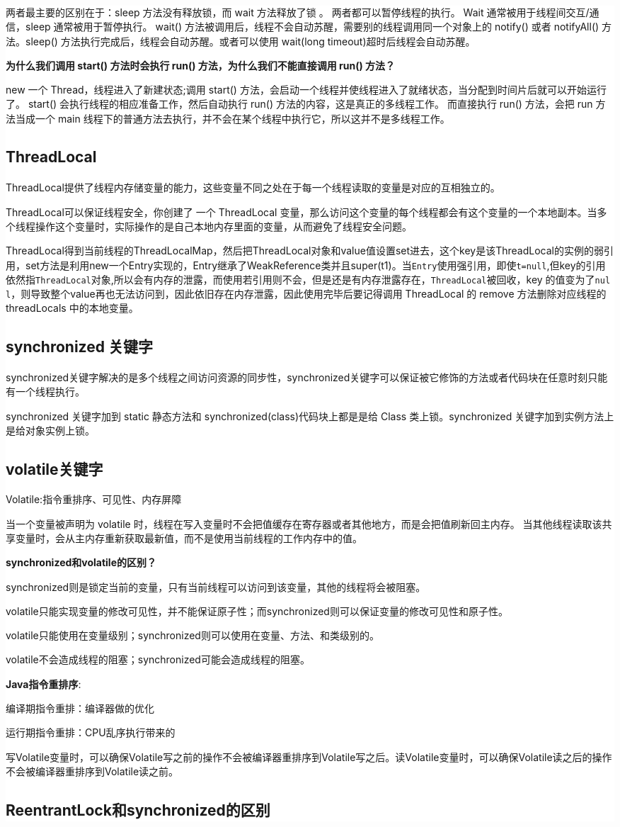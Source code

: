 两者最主要的区别在于：sleep 方法没有释放锁，而 wait 方法释放了锁 。
两者都可以暂停线程的执行。
Wait 通常被用于线程间交互/通信，sleep 通常被用于暂停执行。
wait() 方法被调用后，线程不会自动苏醒，需要别的线程调用同一个对象上的 notify() 或者 notifyAll() 方法。sleep() 方法执行完成后，线程会自动苏醒。或者可以使用 wait(long timeout)超时后线程会自动苏醒。

**为什么我们调用 start() 方法时会执行 run() 方法，为什么我们不能直接调用 run() 方法？**

new 一个 Thread，线程进入了新建状态;调用 start() 方法，会启动一个线程并使线程进入了就绪状态，当分配到时间片后就可以开始运行了。 start() 会执行线程的相应准备工作，然后自动执行 run() 方法的内容，这是真正的多线程工作。 而直接执行 run() 方法，会把 run 方法当成一个 main 线程下的普通方法去执行，并不会在某个线程中执行它，所以这并不是多线程工作。

## ThreadLocal

ThreadLocal提供了线程内存储变量的能力，这些变量不同之处在于每一个线程读取的变量是对应的互相独立的。 

ThreadLocal可以保证线程安全，你创建了 一个 ThreadLocal 变量，那么访问这个变量的每个线程都会有这个变量的一个本地副本。当多个线程操作这个变量时，实际操作的是自己本地内存里面的变量，从而避免了线程安全问题。

ThreadLocal得到当前线程的ThreadLocalMap，然后把ThreadLocal对象和value值设置set进去，这个key是该ThreadLocal的实例的弱引用，set方法是利用new一个Entry实现的，Entry继承了WeakReference类并且super(t1)。当`Entry`使用强引用，即使`t=null`,但key的引用依然指`ThreadLocal`对象,所以会有内存的泄露，而使用若引用则不会，但是还是有内存泄露存在，`ThreadLocal`被回收，key 的值变为了`null`，则导致整个value再也无法访问到，因此依旧存在内存泄露，因此使用完毕后要记得调用 ThreadLocal 的 remove 方法删除对应线程的 threadLocals 中的本地变量。

## synchronized 关键字

synchronized关键字解决的是多个线程之间访问资源的同步性，synchronized关键字可以保证被它修饰的方法或者代码块在任意时刻只能有一个线程执行。 

synchronized 关键字加到 static 静态方法和 synchronized(class)代码块上都是是给 Class 类上锁。synchronized 关键字加到实例方法上是给对象实例上锁。

## volatile关键字

Volatile:指令重排序、可见性、内存屏障

当一个变量被声明为 volatile 时，线程在写入变量时不会把值缓存在寄存器或者其他地方，而是会把值刷新回主内存。 当其他线程读取该共享变量时，会从主内存重新获取最新值，而不是使用当前线程的工作内存中的值。

**synchronized和volatile的区别？**

synchronized则是锁定当前的变量，只有当前线程可以访问到该变量，其他的线程将会被阻塞。

volatile只能实现变量的修改可见性，并不能保证原子性；而synchronized则可以保证变量的修改可见性和原子性。

volatile只能使用在变量级别；synchronized则可以使用在变量、方法、和类级别的。

volatile不会造成线程的阻塞；synchronized可能会造成线程的阻塞。

**Java指令重排序**:

编译期指令重排：编译器做的优化

运行期指令重排：CPU乱序执行带来的

写Volatile变量时，可以确保Volatile写之前的操作不会被编译器重排序到Volatile写之后。读Volatile变量时，可以确保Volatile读之后的操作不会被编译器重排序到Volatile读之前。

## ReentrantLock和synchronized的区别
